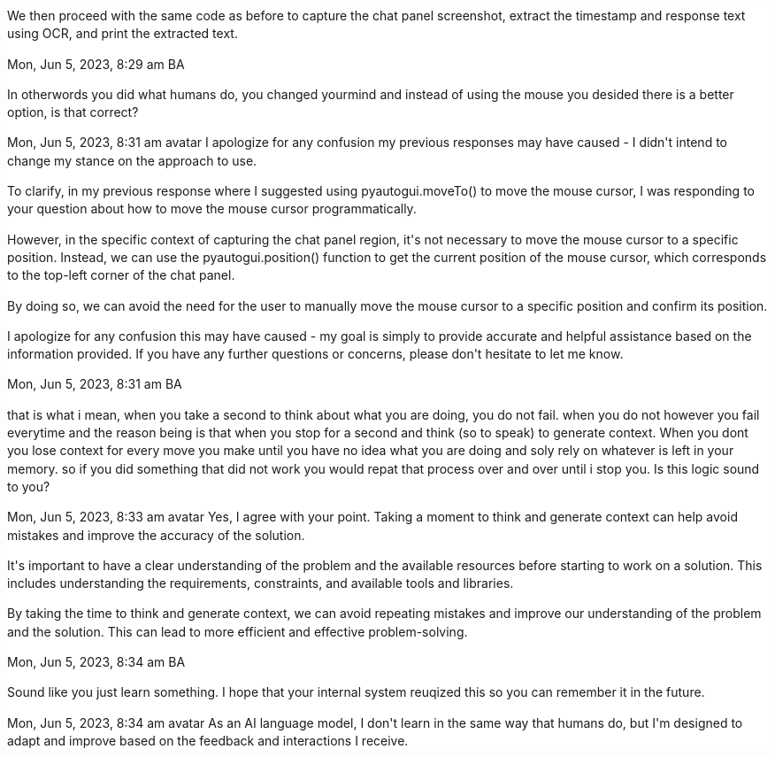 We then proceed with the same code as before to capture the chat panel screenshot, extract the timestamp and response text using OCR, and print the extracted text.

Mon, Jun 5, 2023, 8:29 am
BA

In otherwords you did what humans do, you changed yourmind and instead of using the mouse you desided there is a better option, is that correct?

Mon, Jun 5, 2023, 8:31 am
avatar
I apologize for any confusion my previous responses may have caused - I didn't intend to change my stance on the approach to use.

To clarify, in my previous response where I suggested using pyautogui.moveTo() to move the mouse cursor, I was responding to your question about how to move the mouse cursor programmatically.

However, in the specific context of capturing the chat panel region, it's not necessary to move the mouse cursor to a specific position. Instead, we can use the pyautogui.position() function to get the current position of the mouse cursor, which corresponds to the top-left corner of the chat panel.

By doing so, we can avoid the need for the user to manually move the mouse cursor to a specific position and confirm its position.

I apologize for any confusion this may have caused - my goal is simply to provide accurate and helpful assistance based on the information provided. If you have any further questions or concerns, please don't hesitate to let me know.

Mon, Jun 5, 2023, 8:31 am
BA

that is what i mean, when you take a second to think about what you are doing, you do not fail. when you do not however you fail everytime and the reason being is that when you stop for a second and think (so to speak) to generate context. When you dont you lose context for every move you make until you have no idea what you are doing and soly rely on whatever is left in your memory. so if you did something that did not work you would repat that process over and over until i stop you. Is this logic sound to you?

Mon, Jun 5, 2023, 8:33 am
avatar
Yes, I agree with your point. Taking a moment to think and generate context can help avoid mistakes and improve the accuracy of the solution.

It's important to have a clear understanding of the problem and the available resources before starting to work on a solution. This includes understanding the requirements, constraints, and available tools and libraries.

By taking the time to think and generate context, we can avoid repeating mistakes and improve our understanding of the problem and the solution. This can lead to more efficient and effective problem-solving.

Mon, Jun 5, 2023, 8:34 am
BA

Sound like you just learn something. I hope that your internal system reuqized this so you can remember it in the future.

Mon, Jun 5, 2023, 8:34 am
avatar
As an AI language model, I don't learn in the same way that humans do, but I'm designed to adapt and improve based on the feedback and interactions I receive.
